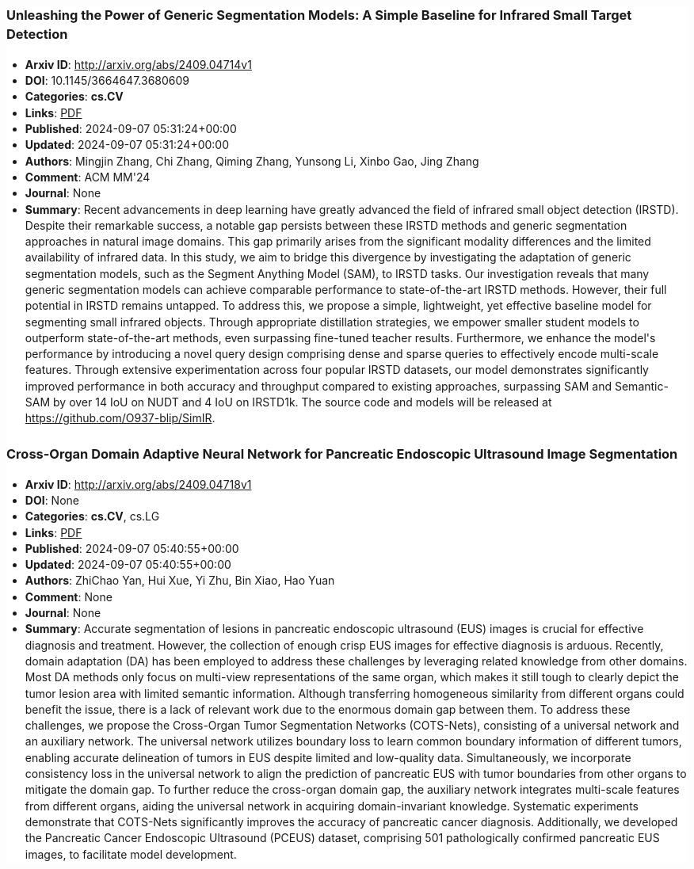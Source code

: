 

### Unleashing the Power of Generic Segmentation Models: A Simple Baseline for Infrared Small Target Detection
- **Arxiv ID**: http://arxiv.org/abs/2409.04714v1
- **DOI**: 10.1145/3664647.3680609
- **Categories**: **cs.CV**
- **Links**: [PDF](http://arxiv.org/pdf/2409.04714v1)
- **Published**: 2024-09-07 05:31:24+00:00
- **Updated**: 2024-09-07 05:31:24+00:00
- **Authors**: Mingjin Zhang, Chi Zhang, Qiming Zhang, Yunsong Li, Xinbo Gao, Jing Zhang
- **Comment**: ACM MM'24
- **Journal**: None
- **Summary**: Recent advancements in deep learning have greatly advanced the field of infrared small object detection (IRSTD). Despite their remarkable success, a notable gap persists between these IRSTD methods and generic segmentation approaches in natural image domains. This gap primarily arises from the significant modality differences and the limited availability of infrared data. In this study, we aim to bridge this divergence by investigating the adaptation of generic segmentation models, such as the Segment Anything Model (SAM), to IRSTD tasks. Our investigation reveals that many generic segmentation models can achieve comparable performance to state-of-the-art IRSTD methods. However, their full potential in IRSTD remains untapped. To address this, we propose a simple, lightweight, yet effective baseline model for segmenting small infrared objects. Through appropriate distillation strategies, we empower smaller student models to outperform state-of-the-art methods, even surpassing fine-tuned teacher results. Furthermore, we enhance the model's performance by introducing a novel query design comprising dense and sparse queries to effectively encode multi-scale features. Through extensive experimentation across four popular IRSTD datasets, our model demonstrates significantly improved performance in both accuracy and throughput compared to existing approaches, surpassing SAM and Semantic-SAM by over 14 IoU on NUDT and 4 IoU on IRSTD1k. The source code and models will be released at https://github.com/O937-blip/SimIR.



### Cross-Organ Domain Adaptive Neural Network for Pancreatic Endoscopic Ultrasound Image Segmentation
- **Arxiv ID**: http://arxiv.org/abs/2409.04718v1
- **DOI**: None
- **Categories**: **cs.CV**, cs.LG
- **Links**: [PDF](http://arxiv.org/pdf/2409.04718v1)
- **Published**: 2024-09-07 05:40:55+00:00
- **Updated**: 2024-09-07 05:40:55+00:00
- **Authors**: ZhiChao Yan, Hui Xue, Yi Zhu, Bin Xiao, Hao Yuan
- **Comment**: None
- **Journal**: None
- **Summary**: Accurate segmentation of lesions in pancreatic endoscopic ultrasound (EUS) images is crucial for effective diagnosis and treatment. However, the collection of enough crisp EUS images for effective diagnosis is arduous. Recently, domain adaptation (DA) has been employed to address these challenges by leveraging related knowledge from other domains. Most DA methods only focus on multi-view representations of the same organ, which makes it still tough to clearly depict the tumor lesion area with limited semantic information. Although transferring homogeneous similarity from different organs could benefit the issue, there is a lack of relevant work due to the enormous domain gap between them. To address these challenges, we propose the Cross-Organ Tumor Segmentation Networks (COTS-Nets), consisting of a universal network and an auxiliary network. The universal network utilizes boundary loss to learn common boundary information of different tumors, enabling accurate delineation of tumors in EUS despite limited and low-quality data. Simultaneously, we incorporate consistency loss in the universal network to align the prediction of pancreatic EUS with tumor boundaries from other organs to mitigate the domain gap. To further reduce the cross-organ domain gap, the auxiliary network integrates multi-scale features from different organs, aiding the universal network in acquiring domain-invariant knowledge. Systematic experiments demonstrate that COTS-Nets significantly improves the accuracy of pancreatic cancer diagnosis. Additionally, we developed the Pancreatic Cancer Endoscopic Ultrasound (PCEUS) dataset, comprising 501 pathologically confirmed pancreatic EUS images, to facilitate model development.

